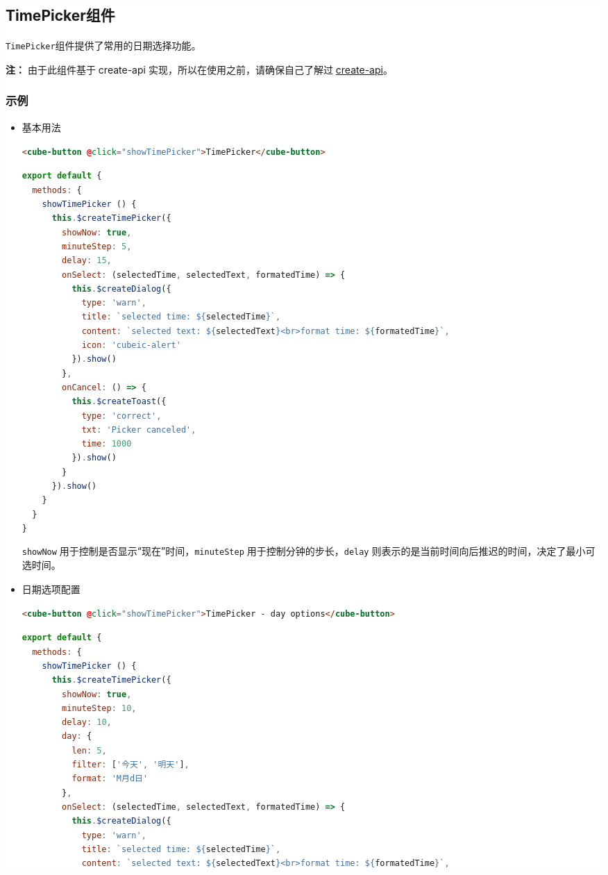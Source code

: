 ## TimePicker组件

`TimePicker`组件提供了常用的日期选择功能。

__注：__ 由于此组件基于 create-api 实现，所以在使用之前，请确保自己了解过 [create-api](#/zh-CN/docs/create-api)。

### 示例

- 基本用法
  ```html
  <cube-button @click="showTimePicker">TimePicker</cube-button>
  ```

  ```js
  export default {
    methods: {
      showTimePicker () {
        this.$createTimePicker({
          showNow: true,
          minuteStep: 5,
          delay: 15,
          onSelect: (selectedTime, selectedText, formatedTime) => {
            this.$createDialog({
              type: 'warn',
              title: `selected time: ${selectedTime}`,
              content: `selected text: ${selectedText}<br>format time: ${formatedTime}`,
              icon: 'cubeic-alert'
            }).show()
          },
          onCancel: () => {
            this.$createToast({
              type: 'correct',
              txt: 'Picker canceled',
              time: 1000
            }).show()
          }
        }).show()
      }
    }
  }
  ```
  `showNow` 用于控制是否显示“现在”时间，`minuteStep` 用于控制分钟的步长，`delay` 则表示的是当前时间向后推迟的时间，决定了最小可选时间。

- 日期选项配置

  ```html
  <cube-button @click="showTimePicker">TimePicker - day options</cube-button>
  ```

  ```js
  export default {
    methods: {
      showTimePicker () {
        this.$createTimePicker({
          showNow: true,
          minuteStep: 10,
          delay: 10,
          day: {
            len: 5,
            filter: ['今天', '明天'],
            format: 'M月d日'
          },
          onSelect: (selectedTime, selectedText, formatedTime) => {
            this.$createDialog({
              type: 'warn',
              title: `selected time: ${selectedTime}`,
              content: `selected text: ${selectedText}<br>format time: ${formatedTime}`,
  ```